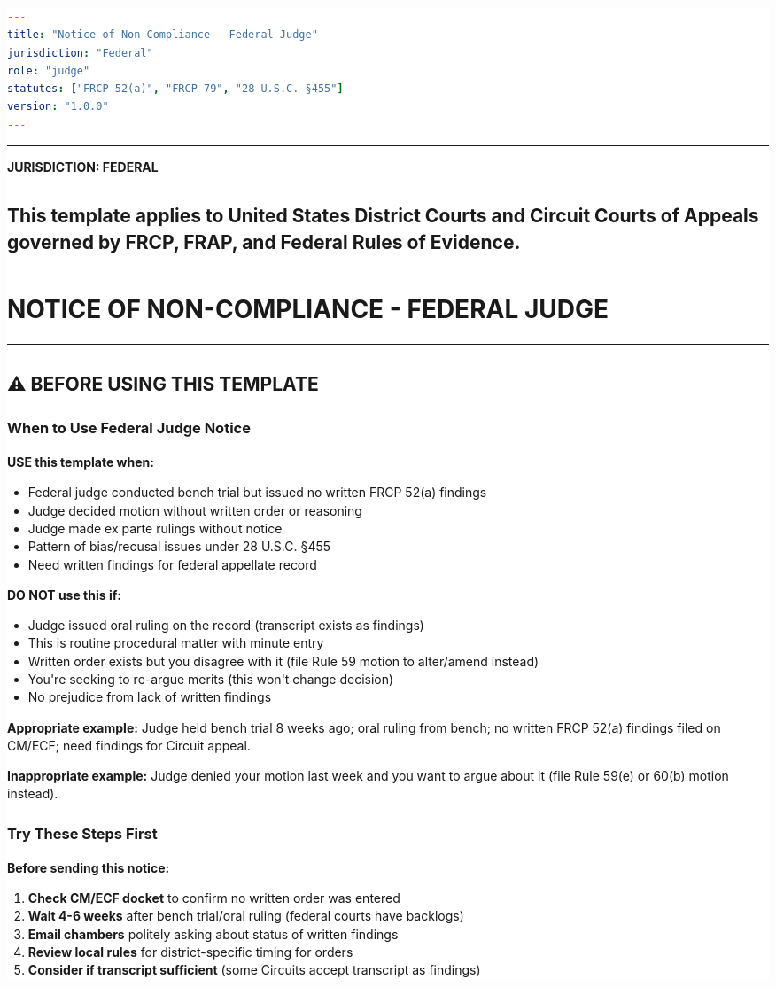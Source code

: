 ```yaml
---
title: "Notice of Non-Compliance - Federal Judge"
jurisdiction: "Federal"
role: "judge"
statutes: ["FRCP 52(a)", "FRCP 79", "28 U.S.C. §455"]
version: "1.0.0"
---
```


---
**JURISDICTION: FEDERAL**

This template applies to United States District Courts and Circuit Courts of Appeals governed by FRCP, FRAP, and Federal Rules of Evidence.
---

# NOTICE OF NON-COMPLIANCE - FEDERAL JUDGE

---

## ⚠️ BEFORE USING THIS TEMPLATE

### When to Use Federal Judge Notice

**USE this template when:**
- Federal judge conducted bench trial but issued no written FRCP 52(a) findings
- Judge decided motion without written order or reasoning
- Judge made ex parte rulings without notice
- Pattern of bias/recusal issues under 28 U.S.C. §455
- Need written findings for federal appellate record

**DO NOT use this if:**
- Judge issued oral ruling on the record (transcript exists as findings)
- This is routine procedural matter with minute entry
- Written order exists but you disagree with it (file Rule 59 motion to alter/amend instead)
- You're seeking to re-argue merits (this won't change decision)
- No prejudice from lack of written findings

**Appropriate example:** Judge held bench trial 8 weeks ago; oral ruling from bench; no written FRCP 52(a) findings filed on CM/ECF; need findings for Circuit appeal.

**Inappropriate example:** Judge denied your motion last week and you want to argue about it (file Rule 59(e) or 60(b) motion instead).

### Try These Steps First

**Before sending this notice:**

1. **Check CM/ECF docket** to confirm no written order was entered
2. **Wait 4-6 weeks** after bench trial/oral ruling (federal courts have backlogs)
3. **Email chambers** politely asking about status of written findings
4. **Review local rules** for district-specific timing for orders
5. **Consider if transcript sufficient** (some Circuits accept transcript as findings)

